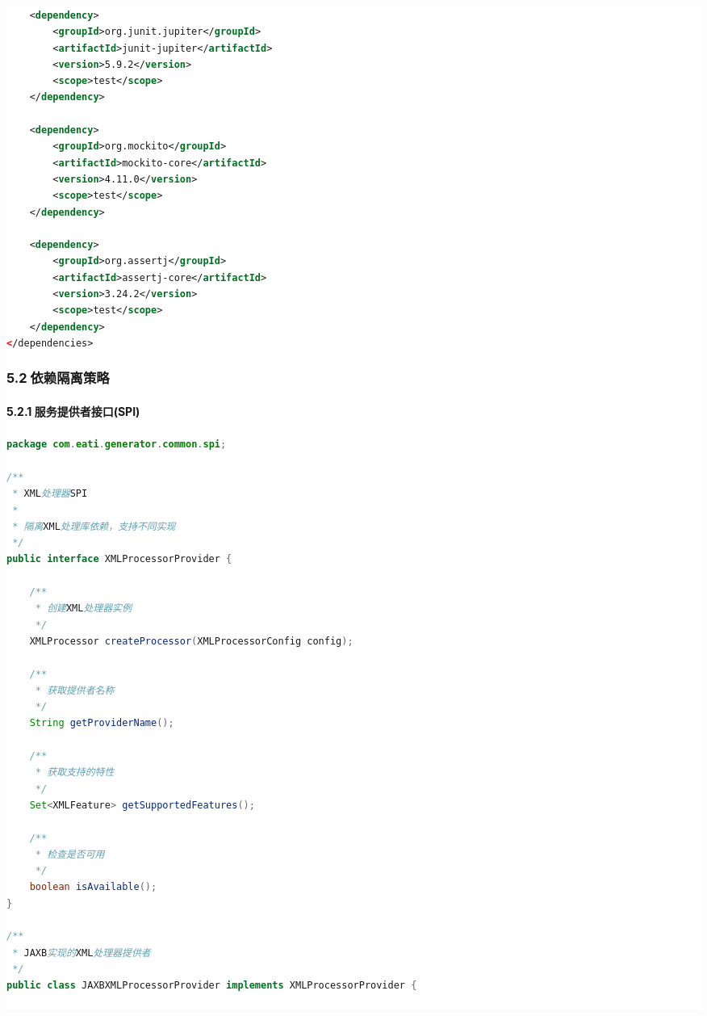 ```xml
    <dependency>
        <groupId>org.junit.jupiter</groupId>
        <artifactId>junit-jupiter</artifactId>
        <version>5.9.2</version>
        <scope>test</scope>
    </dependency>
    
    <dependency>
        <groupId>org.mockito</groupId>
        <artifactId>mockito-core</artifactId>
        <version>4.11.0</version>
        <scope>test</scope>
    </dependency>
    
    <dependency>
        <groupId>org.assertj</groupId>
        <artifactId>assertj-core</artifactId>
        <version>3.24.2</version>
        <scope>test</scope>
    </dependency>
</dependencies>
```

### 5.2 依赖隔离策略

#### 5.2.1 服务提供者接口(SPI)

```java
package com.eati.generator.common.spi;

/**
 * XML处理器SPI
 * 
 * 隔离XML处理库依赖，支持不同实现
 */
public interface XMLProcessorProvider {
    
    /**
     * 创建XML处理器实例
     */
    XMLProcessor createProcessor(XMLProcessorConfig config);
    
    /**
     * 获取提供者名称
     */
    String getProviderName();
    
    /**
     * 获取支持的特性
     */
    Set<XMLFeature> getSupportedFeatures();
    
    /**
     * 检查是否可用
     */
    boolean isAvailable();
}

/**
 * JAXB实现的XML处理器提供者
 */
public class JAXBXMLProcessorProvider implements XMLProcessorProvider {
    
```